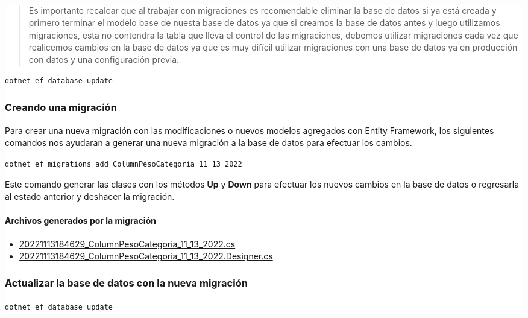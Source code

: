 >Es importante recalcar que al trabajar con migraciones es recomendable eliminar la base de datos si ya está creada y primero terminar el modelo base de nuesta base de datos ya que si creamos la base de datos antes y luego utilizamos migraciones, esta no contendra la tabla que lleva el control de las migraciones, debemos utilizar migraciones cada vez que realicemos cambios en la base de datos ya que es muy difícil utilizar migraciones con una base de datos ya en producción con datos y una configuración previa.
>

```bash
dotnet ef database update
```

### Creando una migración

Para crear una nueva migración con las modificaciones o nuevos modelos agregados con Entity Framework, los siguientes comandos nos ayudaran a generar una nueva migración a la base de datos para efectuar los cambios.

```bash
dotnet ef migrations add ColumnPesoCategoria_11_13_2022
```

Este comando generar las clases con los métodos **Up** y **Down** para efectuar los nuevos cambios en la base de datos o regresarla al estado anterior y deshacer la migración.

#### **Archivos generados por la migración**

- [20221113184629_ColumnPesoCategoria_11_13_2022.cs](/Migrations/20221113184629_ColumnPesoCategoria_11_13_2022.cs)
- [20221113184629_ColumnPesoCategoria_11_13_2022.Designer.cs](/Migrations/20221113184629_ColumnPesoCategoria_11_13_2022.Designer.cs)

### Actualizar la base de datos con la nueva migración

```bash
dotnet ef database update
```
